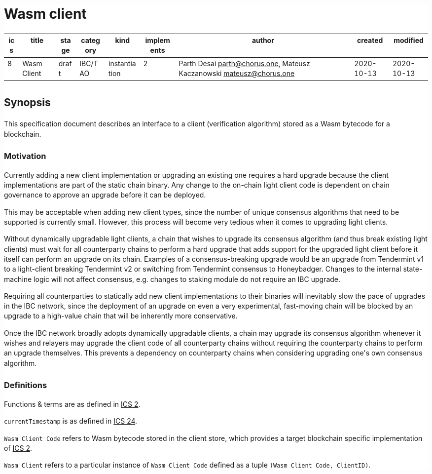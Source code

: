 # Wasm client

| ics | title | stage | category | kind | implements | author | created | modified |
| --- | --- | --- | --- | --- | --- | --- | --- | --- |
| 8 | Wasm Client | draft | IBC/TAO | instantiation | 2 | Parth Desai <parth@chorus.one>, Mateusz Kaczanowski <mateusz@chorus.one> | 2020-10-13 | 2020-10-13 |

## **Synopsis**

This specification document describes an interface to a client (verification algorithm) stored as a Wasm bytecode for a blockchain.

### **Motivation**

Currently adding a new client implementation or upgrading an existing one requires a hard upgrade because the client implementations are part of the static chain binary. Any change to the on-chain light client code is dependent on chain governance to approve an upgrade before it can be deployed.

This may be acceptable when adding new client types, since the number of unique consensus algorithms that need to be supported is currently small. However, this process will become very tedious when it comes to upgrading light clients.

Without dynamically upgradable light clients, a chain that wishes to upgrade its consensus algorithm (and thus break existing light clients) must wait for all counterparty chains to perform a hard upgrade that adds support for the upgraded light client before it itself can perform an upgrade on its chain. Examples of a consensus-breaking upgrade would be an upgrade from Tendermint v1 to a light-client breaking Tendermint v2 or switching from Tendermint consensus to Honeybadger. Changes to the internal state-machine logic will not affect consensus, e.g. changes to staking module do not require an IBC upgrade.

Requiring all counterparties to statically add new client implementations to their binaries will inevitably slow the pace of upgrades in the IBC network, since the deployment of an upgrade on even a very experimental, fast-moving chain will be blocked by an upgrade to a high-value chain that will be inherently more conservative.

Once the IBC network broadly adopts dynamically upgradable clients, a chain may upgrade its consensus algorithm whenever it wishes and relayers may upgrade the client code of all counterparty chains without requiring the counterparty chains to perform an upgrade themselves. This prevents a dependency on counterparty chains when considering upgrading one's own consensus algorithm.

### **Definitions**

Functions & terms are as defined in [ICS 2](https://github.com/cosmos/ibc/blob/main/spec/core/ics-002-client-semantics).

`currentTimestamp` is as defined in [ICS 24](https://github.com/cosmos/ibc/blob/main/spec/core/ics-024-host-requirements).

`Wasm Client Code` refers to Wasm bytecode stored in the client store, which provides a target blockchain specific implementation of [ICS 2](https://github.com/cosmos/ibc/blob/main/spec/core/ics-002-client-semantics).

`Wasm Client` refers to a particular instance of `Wasm Client Code` defined as a tuple `(Wasm Client Code, ClientID)`.
